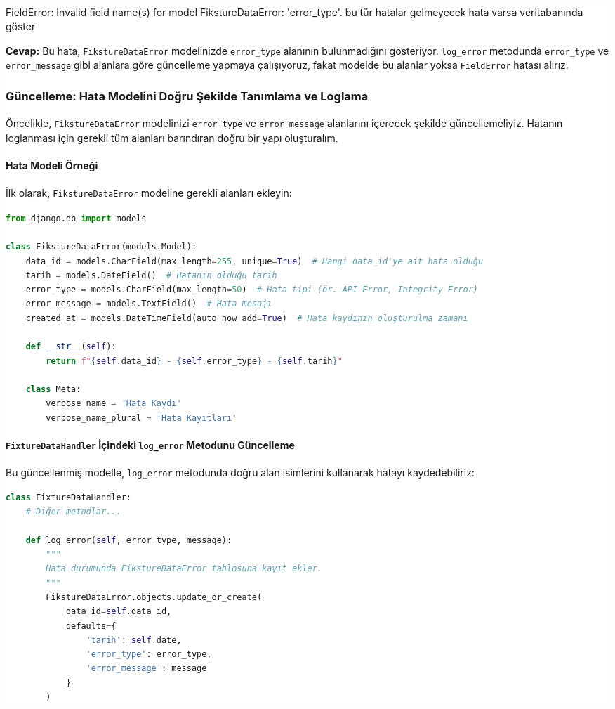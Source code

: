FieldError: Invalid field name(s) for model FikstureDataError: 'error_type'.  bu tür hatalar gelmeyecek hata varsa veritabanında göster

**Cevap:** Bu hata, `FikstureDataError` modelinizde `error_type` alanının bulunmadığını gösteriyor. `log_error` metodunda `error_type` ve `error_message` gibi alanlara göre güncelleme yapmaya çalışıyoruz, fakat modelde bu alanlar yoksa `FieldError` hatası alırız.

### Güncelleme: Hata Modelini Doğru Şekilde Tanımlama ve Loglama

Öncelikle, `FikstureDataError` modelinizi `error_type` ve `error_message` alanlarını içerecek şekilde güncellemeliyiz. Hatanın loglanması için gerekli tüm alanları barındıran doğru bir yapı oluşturalım.

#### Hata Modeli Örneği

İlk olarak, `FikstureDataError` modeline gerekli alanları ekleyin:

```python
from django.db import models

class FikstureDataError(models.Model):
    data_id = models.CharField(max_length=255, unique=True)  # Hangi data_id'ye ait hata olduğu
    tarih = models.DateField()  # Hatanın olduğu tarih
    error_type = models.CharField(max_length=50)  # Hata tipi (ör. API Error, Integrity Error)
    error_message = models.TextField()  # Hata mesajı
    created_at = models.DateTimeField(auto_now_add=True)  # Hata kaydının oluşturulma zamanı

    def __str__(self):
        return f"{self.data_id} - {self.error_type} - {self.tarih}"

    class Meta:
        verbose_name = 'Hata Kaydı'
        verbose_name_plural = 'Hata Kayıtları'
```

#### `FixtureDataHandler` İçindeki `log_error` Metodunu Güncelleme

Bu güncellenmiş modelle, `log_error` metodunda doğru alan isimlerini kullanarak hatayı kaydedebiliriz:

```python
class FixtureDataHandler:
    # Diğer metodlar...

    def log_error(self, error_type, message):
        """
        Hata durumunda FikstureDataError tablosuna kayıt ekler.
        """
        FikstureDataError.objects.update_or_create(
            data_id=self.data_id,
            defaults={
                'tarih': self.date,
                'error_type': error_type,
                'error_message': message
            }
        )
```
